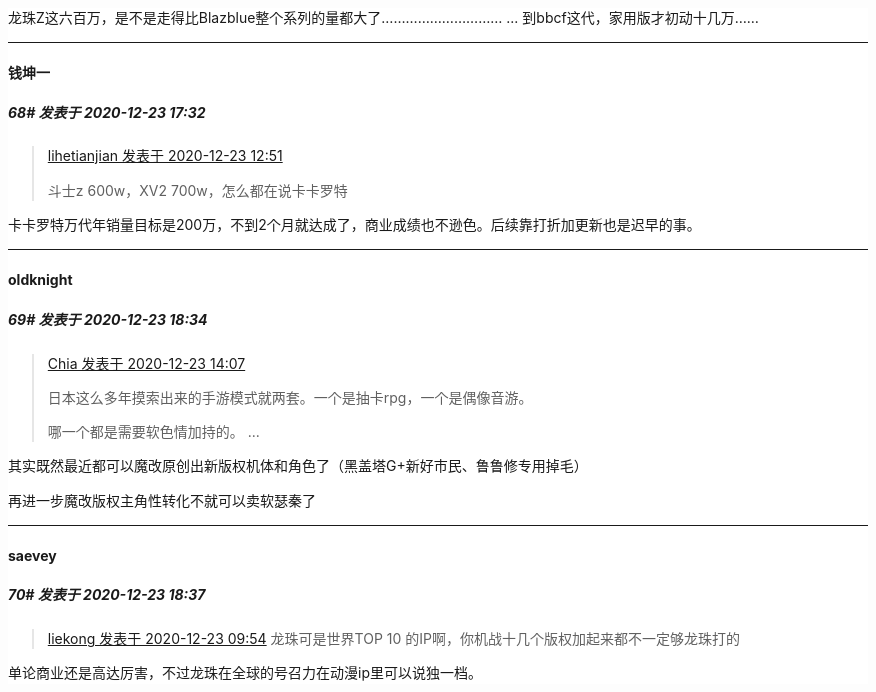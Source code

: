 龙珠Z这六百万，是不是走得比Blazblue整个系列的量都大了………………………… ...</blockquote>
到bbcf这代，家用版才初动十几万……







*****

####  钱坤一  
##### 68#       发表于 2020-12-23 17:32



<blockquote><a href="httphttps://bbs.saraba1st.com/2b/forum.php?mod=redirect&amp;goto=findpost&amp;pid=49817422&amp;ptid=1979105" target="_blank">lihetianjian 发表于 2020-12-23 12:51</a>

斗士z 600w，XV2 700w，怎么都在说卡卡罗特</blockquote>
卡卡罗特万代年销量目标是200万，不到2个月就达成了，商业成绩也不逊色。后续靠打折加更新也是迟早的事。







*****

####  oldknight  
##### 69#       发表于 2020-12-23 18:34



<blockquote><a href="httphttps://bbs.saraba1st.com/2b/forum.php?mod=redirect&amp;goto=findpost&amp;pid=49818193&amp;ptid=1979105" target="_blank">Chia 发表于 2020-12-23 14:07</a>

日本这么多年摸索出来的手游模式就两套。一个是抽卡rpg，一个是偶像音游。

哪一个都是需要软色情加持的。 ...</blockquote>
其实既然最近都可以魔改原创出新版权机体和角色了（黑盖塔G+新好市民、鲁鲁修专用掉毛）


再进一步魔改版权主角性转化不就可以卖软瑟秦了







*****

####  saevey  
##### 70#       发表于 2020-12-23 18:37



<blockquote><a href="httphttps://bbs.saraba1st.com/2b/forum.php?mod=redirect&amp;goto=findpost&amp;pid=49815256&amp;ptid=1979105" target="_blank">liekong 发表于 2020-12-23 09:54</a>
龙珠可是世界TOP 10 的IP啊，你机战十几个版权加起来都不一定够龙珠打的</blockquote>
单论商业还是高达厉害，不过龙珠在全球的号召力在动漫ip里可以说独一档。



